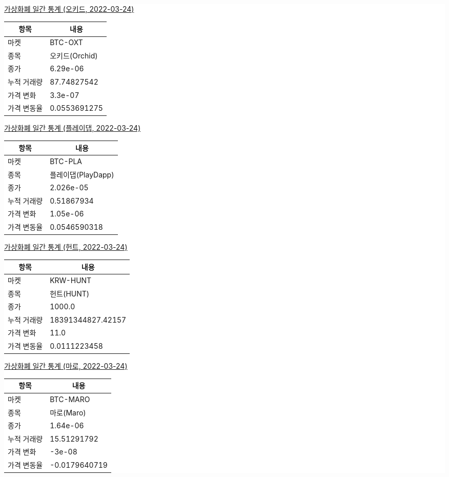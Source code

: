 
[가상화폐 일간 통계 (오키드, 2022-03-24)](target_dir/2022-03-24/BTC-OXT-daily-candle-10days.html)

|항목|내용|
|--|--|
|마켓|BTC-OXT|
|종목|오키드(Orchid)|
|종가|6.29e-06|
|누적 거래량|87.74827542|
|가격 변화|3.3e-07|
|가격 변동율|0.0553691275|


[가상화폐 일간 통계 (플레이댑, 2022-03-24)](target_dir/2022-03-24/BTC-PLA-daily-candle-10days.html)

|항목|내용|
|--|--|
|마켓|BTC-PLA|
|종목|플레이댑(PlayDapp)|
|종가|2.026e-05|
|누적 거래량|0.51867934|
|가격 변화|1.05e-06|
|가격 변동율|0.0546590318|


[가상화폐 일간 통계 (헌트, 2022-03-24)](target_dir/2022-03-24/KRW-HUNT-daily-candle-10days.html)

|항목|내용|
|--|--|
|마켓|KRW-HUNT|
|종목|헌트(HUNT)|
|종가|1000.0|
|누적 거래량|18391344827.42157|
|가격 변화|11.0|
|가격 변동율|0.0111223458|


[가상화폐 일간 통계 (마로, 2022-03-24)](target_dir/2022-03-24/BTC-MARO-daily-candle-10days.html)

|항목|내용|
|--|--|
|마켓|BTC-MARO|
|종목|마로(Maro)|
|종가|1.64e-06|
|누적 거래량|15.51291792|
|가격 변화|-3e-08|
|가격 변동율|-0.0179640719|
